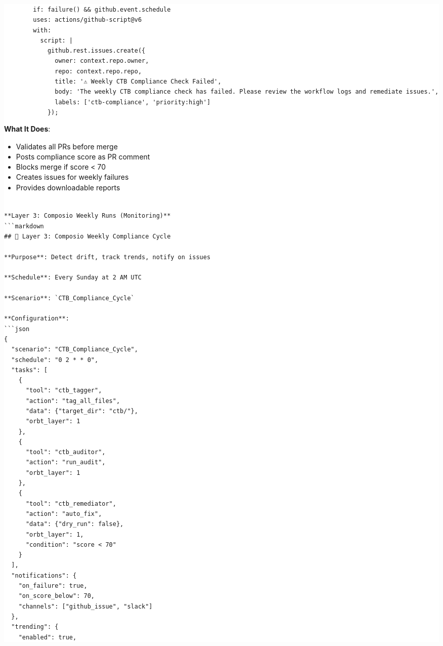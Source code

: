 ```
        if: failure() && github.event.schedule
        uses: actions/github-script@v6
        with:
          script: |
            github.rest.issues.create({
              owner: context.repo.owner,
              repo: context.repo.repo,
              title: '⚠️ Weekly CTB Compliance Check Failed',
              body: 'The weekly CTB compliance check has failed. Please review the workflow logs and remediate issues.',
              labels: ['ctb-compliance', 'priority:high']
            });
```

**What It Does**:
- Validates all PRs before merge
- Posts compliance score as PR comment
- Blocks merge if score < 70
- Creates issues for weekly failures
- Provides downloadable reports
```

**Layer 3: Composio Weekly Runs (Monitoring)**
```markdown
## 📅 Layer 3: Composio Weekly Compliance Cycle

**Purpose**: Detect drift, track trends, notify on issues

**Schedule**: Every Sunday at 2 AM UTC

**Scenario**: `CTB_Compliance_Cycle`

**Configuration**:
```json
{
  "scenario": "CTB_Compliance_Cycle",
  "schedule": "0 2 * * 0",
  "tasks": [
    {
      "tool": "ctb_tagger",
      "action": "tag_all_files",
      "data": {"target_dir": "ctb/"},
      "orbt_layer": 1
    },
    {
      "tool": "ctb_auditor",
      "action": "run_audit",
      "orbt_layer": 1
    },
    {
      "tool": "ctb_remediator",
      "action": "auto_fix",
      "data": {"dry_run": false},
      "orbt_layer": 1,
      "condition": "score < 70"
    }
  ],
  "notifications": {
    "on_failure": true,
    "on_score_below": 70,
    "channels": ["github_issue", "slack"]
  },
  "trending": {
    "enabled": true,
```